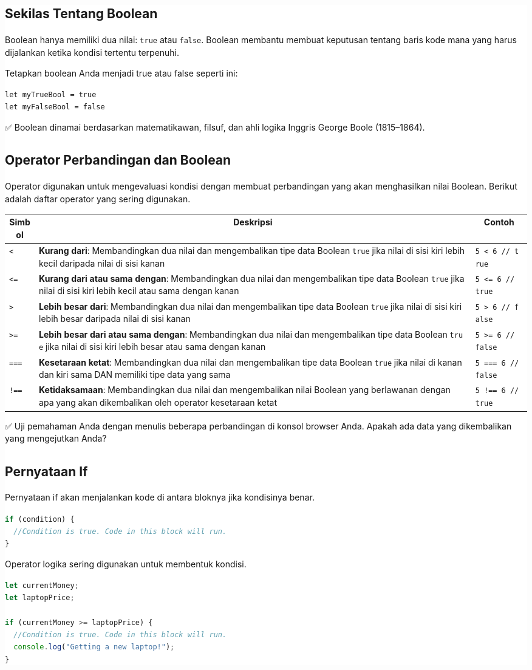 ## Sekilas Tentang Boolean

Boolean hanya memiliki dua nilai: `true` atau `false`. Boolean membantu membuat keputusan tentang baris kode mana yang harus dijalankan ketika kondisi tertentu terpenuhi.

Tetapkan boolean Anda menjadi true atau false seperti ini:

`let myTrueBool = true`  
`let myFalseBool = false`

✅ Boolean dinamai berdasarkan matematikawan, filsuf, dan ahli logika Inggris George Boole (1815–1864).

## Operator Perbandingan dan Boolean

Operator digunakan untuk mengevaluasi kondisi dengan membuat perbandingan yang akan menghasilkan nilai Boolean. Berikut adalah daftar operator yang sering digunakan.

| Simbol | Deskripsi                                                                                                                                                   | Contoh             |
| ------ | ----------------------------------------------------------------------------------------------------------------------------------------------------------- | ------------------ |
| `<`    | **Kurang dari**: Membandingkan dua nilai dan mengembalikan tipe data Boolean `true` jika nilai di sisi kiri lebih kecil daripada nilai di sisi kanan         | `5 < 6 // true`    |
| `<=`   | **Kurang dari atau sama dengan**: Membandingkan dua nilai dan mengembalikan tipe data Boolean `true` jika nilai di sisi kiri lebih kecil atau sama dengan kanan | `5 <= 6 // true`   |
| `>`    | **Lebih besar dari**: Membandingkan dua nilai dan mengembalikan tipe data Boolean `true` jika nilai di sisi kiri lebih besar daripada nilai di sisi kanan    | `5 > 6 // false`   |
| `>=`   | **Lebih besar dari atau sama dengan**: Membandingkan dua nilai dan mengembalikan tipe data Boolean `true` jika nilai di sisi kiri lebih besar atau sama dengan kanan | `5 >= 6 // false`  |
| `===`  | **Kesetaraan ketat**: Membandingkan dua nilai dan mengembalikan tipe data Boolean `true` jika nilai di kanan dan kiri sama DAN memiliki tipe data yang sama  | `5 === 6 // false` |
| `!==`  | **Ketidaksamaan**: Membandingkan dua nilai dan mengembalikan nilai Boolean yang berlawanan dengan apa yang akan dikembalikan oleh operator kesetaraan ketat  | `5 !== 6 // true`  |

✅ Uji pemahaman Anda dengan menulis beberapa perbandingan di konsol browser Anda. Apakah ada data yang dikembalikan yang mengejutkan Anda?

## Pernyataan If

Pernyataan if akan menjalankan kode di antara bloknya jika kondisinya benar.

```javascript
if (condition) {
  //Condition is true. Code in this block will run.
}
```

Operator logika sering digunakan untuk membentuk kondisi.

```javascript
let currentMoney;
let laptopPrice;

if (currentMoney >= laptopPrice) {
  //Condition is true. Code in this block will run.
  console.log("Getting a new laptop!");
}
```
